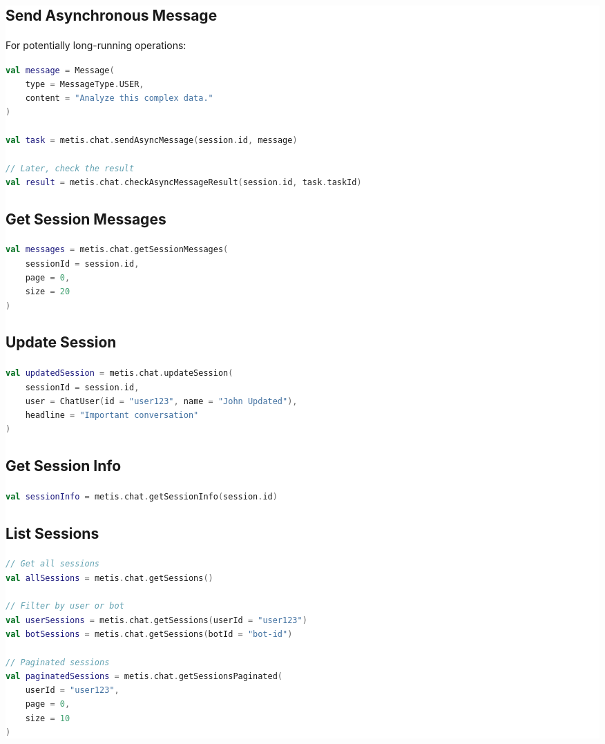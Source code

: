 ## Send Asynchronous Message

For potentially long-running operations:

```kotlin
val message = Message(
    type = MessageType.USER,
    content = "Analyze this complex data."
)

val task = metis.chat.sendAsyncMessage(session.id, message)

// Later, check the result
val result = metis.chat.checkAsyncMessageResult(session.id, task.taskId)
```

## Get Session Messages

```kotlin
val messages = metis.chat.getSessionMessages(
    sessionId = session.id,
    page = 0,
    size = 20
)
```

## Update Session

```kotlin
val updatedSession = metis.chat.updateSession(
    sessionId = session.id,
    user = ChatUser(id = "user123", name = "John Updated"),
    headline = "Important conversation"
)
```

## Get Session Info

```kotlin
val sessionInfo = metis.chat.getSessionInfo(session.id)
```

## List Sessions

```kotlin
// Get all sessions
val allSessions = metis.chat.getSessions()

// Filter by user or bot
val userSessions = metis.chat.getSessions(userId = "user123")
val botSessions = metis.chat.getSessions(botId = "bot-id")

// Paginated sessions
val paginatedSessions = metis.chat.getSessionsPaginated(
    userId = "user123",
    page = 0,
    size = 10
)
```
